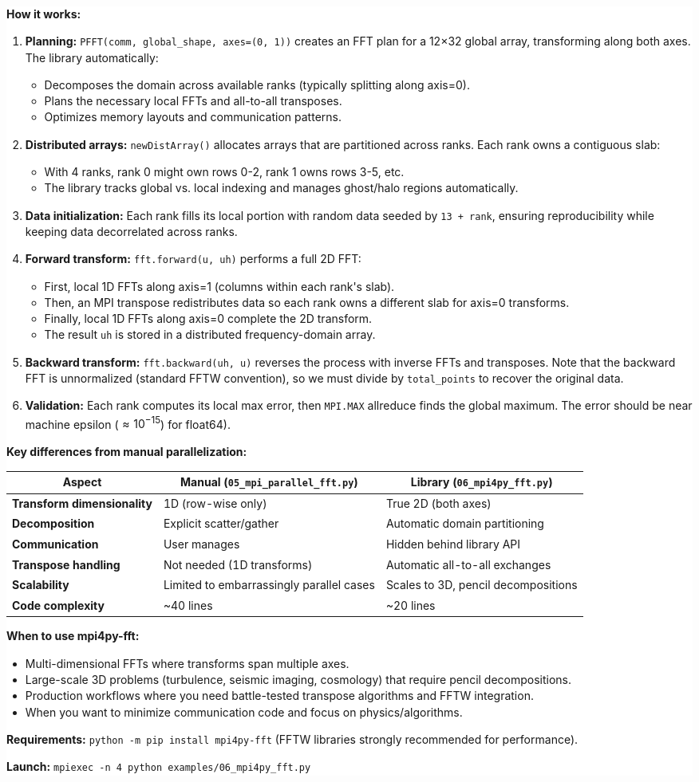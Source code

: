 **How it works:**

1. **Planning:** `PFFT(comm, global_shape, axes=(0, 1))` creates an FFT plan for a 12×32 global array, transforming along both axes. The library automatically:
   - Decomposes the domain across available ranks (typically splitting along axis=0).
   - Plans the necessary local FFTs and all-to-all transposes.
   - Optimizes memory layouts and communication patterns.

2. **Distributed arrays:** `newDistArray()` allocates arrays that are partitioned across ranks. Each rank owns a contiguous slab:
   - With 4 ranks, rank 0 might own rows 0-2, rank 1 owns rows 3-5, etc.
   - The library tracks global vs. local indexing and manages ghost/halo regions automatically.

3. **Data initialization:** Each rank fills its local portion with random data seeded by `13 + rank`, ensuring reproducibility while keeping data decorrelated across ranks.

4. **Forward transform:** `fft.forward(u, uh)` performs a full 2D FFT:
   - First, local 1D FFTs along axis=1 (columns within each rank's slab).
   - Then, an MPI transpose redistributes data so each rank owns a different slab for axis=0 transforms.
   - Finally, local 1D FFTs along axis=0 complete the 2D transform.
   - The result `uh` is stored in a distributed frequency-domain array.

5. **Backward transform:** `fft.backward(uh, u)` reverses the process with inverse FFTs and transposes. Note that the backward FFT is unnormalized (standard FFTW convention), so we must divide by `total_points` to recover the original data.

6. **Validation:** Each rank computes its local max error, then `MPI.MAX` allreduce finds the global maximum. The error should be near machine epsilon ($\approx 10^{-15}$) for float64).

**Key differences from manual parallelization:**

| Aspect | Manual (`05_mpi_parallel_fft.py`) | Library (`06_mpi4py_fft.py`) |
|--------|-----------------------------------|------------------------------|
| **Transform dimensionality** | 1D (row-wise only) | True 2D (both axes) |
| **Decomposition** | Explicit scatter/gather | Automatic domain partitioning |
| **Communication** | User manages | Hidden behind library API |
| **Transpose handling** | Not needed (1D transforms) | Automatic all-to-all exchanges |
| **Scalability** | Limited to embarrassingly parallel cases | Scales to 3D, pencil decompositions |
| **Code complexity** | ~40 lines | ~20 lines |

**When to use mpi4py-fft:**
- Multi-dimensional FFTs where transforms span multiple axes.
- Large-scale 3D problems (turbulence, seismic imaging, cosmology) that require pencil decompositions.
- Production workflows where you need battle-tested transpose algorithms and FFTW integration.
- When you want to minimize communication code and focus on physics/algorithms.

**Requirements:** `python -m pip install mpi4py-fft` (FFTW libraries strongly recommended for performance).

**Launch:** `mpiexec -n 4 python examples/06_mpi4py_fft.py`

